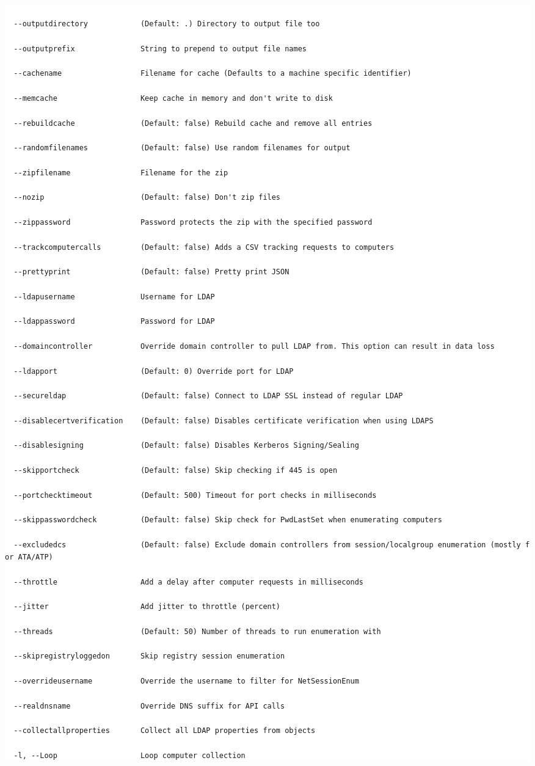 ```

  --outputdirectory            (Default: .) Directory to output file too

  --outputprefix               String to prepend to output file names

  --cachename                  Filename for cache (Defaults to a machine specific identifier)

  --memcache                   Keep cache in memory and don't write to disk

  --rebuildcache               (Default: false) Rebuild cache and remove all entries

  --randomfilenames            (Default: false) Use random filenames for output

  --zipfilename                Filename for the zip

  --nozip                      (Default: false) Don't zip files

  --zippassword                Password protects the zip with the specified password

  --trackcomputercalls         (Default: false) Adds a CSV tracking requests to computers

  --prettyprint                (Default: false) Pretty print JSON

  --ldapusername               Username for LDAP

  --ldappassword               Password for LDAP

  --domaincontroller           Override domain controller to pull LDAP from. This option can result in data loss

  --ldapport                   (Default: 0) Override port for LDAP

  --secureldap                 (Default: false) Connect to LDAP SSL instead of regular LDAP

  --disablecertverification    (Default: false) Disables certificate verification when using LDAPS

  --disablesigning             (Default: false) Disables Kerberos Signing/Sealing

  --skipportcheck              (Default: false) Skip checking if 445 is open

  --portchecktimeout           (Default: 500) Timeout for port checks in milliseconds

  --skippasswordcheck          (Default: false) Skip check for PwdLastSet when enumerating computers

  --excludedcs                 (Default: false) Exclude domain controllers from session/localgroup enumeration (mostly for ATA/ATP)

  --throttle                   Add a delay after computer requests in milliseconds

  --jitter                     Add jitter to throttle (percent)

  --threads                    (Default: 50) Number of threads to run enumeration with

  --skipregistryloggedon       Skip registry session enumeration

  --overrideusername           Override the username to filter for NetSessionEnum

  --realdnsname                Override DNS suffix for API calls

  --collectallproperties       Collect all LDAP properties from objects

  -l, --Loop                   Loop computer collection
```